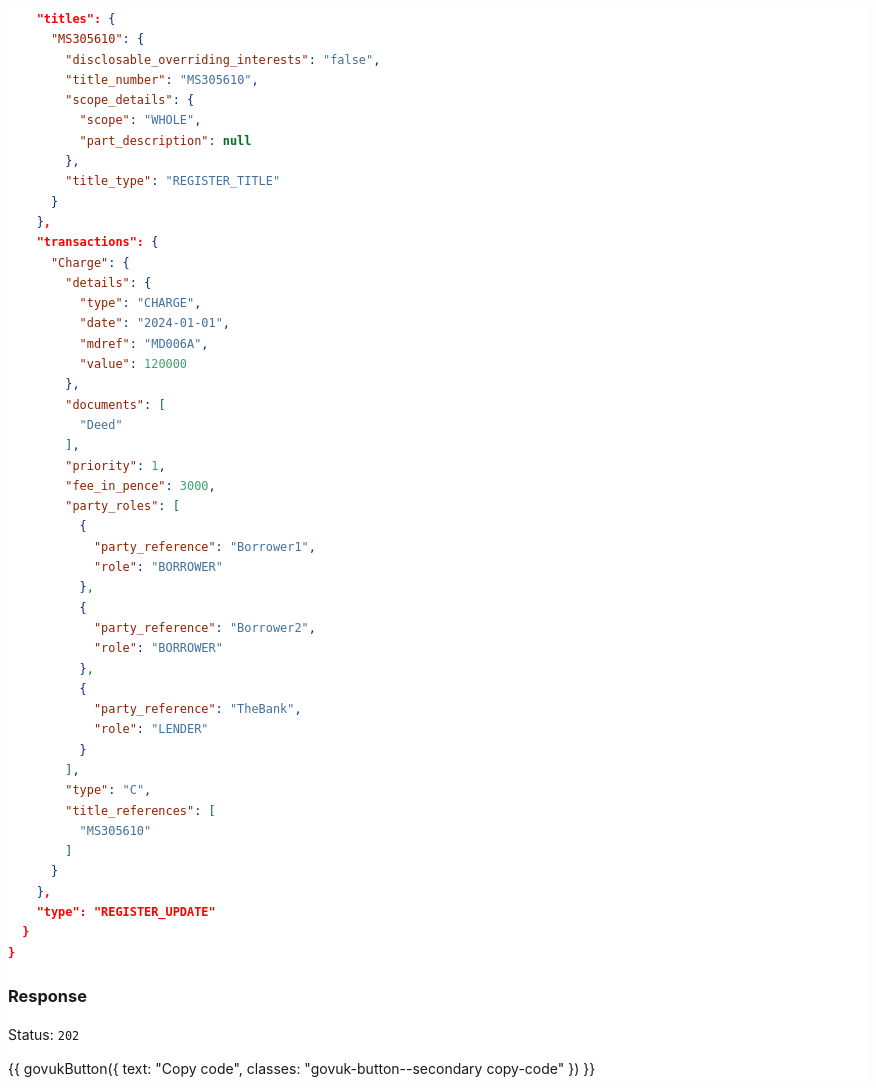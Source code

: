 ```json
    "titles": {
      "MS305610": {
        "disclosable_overriding_interests": "false",
        "title_number": "MS305610",
        "scope_details": {
          "scope": "WHOLE",
          "part_description": null
        },
        "title_type": "REGISTER_TITLE"
      }
    },
    "transactions": {
      "Charge": {
        "details": {
          "type": "CHARGE",
          "date": "2024-01-01",
          "mdref": "MD006A",
          "value": 120000
        },
        "documents": [
          "Deed"
        ],
        "priority": 1,
        "fee_in_pence": 3000,
        "party_roles": [
          {
            "party_reference": "Borrower1",
            "role": "BORROWER"
          },
          {
            "party_reference": "Borrower2",
            "role": "BORROWER"
          },
          {
            "party_reference": "TheBank",
            "role": "LENDER"
          }
        ],
        "type": "C",
        "title_references": [
          "MS305610"
        ]
      }
    },
    "type": "REGISTER_UPDATE"
  }
}
```
</div>
<div class="govuk-!-padding-bottom-6"></div>
<h3 class="govuk-heading-s">Response</h3>
<p class="govuk-body">Status:
  <code class="x-govuk-code x-govuk-code--inline">202</code>
</p>
<div class="code-wrapper">{{ govukButton({ text: "Copy code", classes: "govuk-button--secondary copy-code" }) }}
